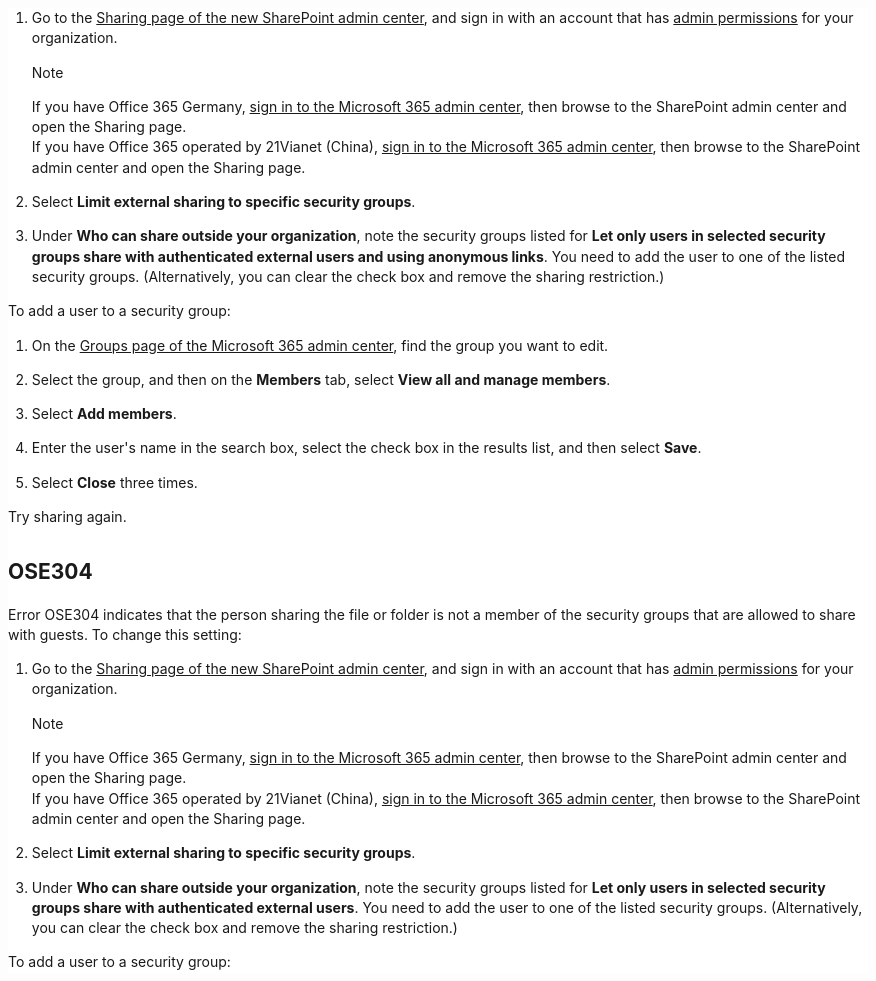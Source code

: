 1. Go to the [Sharing page of the new SharePoint admin center](https://admin.microsoft.com/sharepoint?page=sharing&modern=true), and sign in with an account that has [admin permissions](./sharepoint-admin-role.md) for your organization.

    >[!NOTE]
    >If you have Office 365 Germany, [sign in to the Microsoft 365 admin center](https://go.microsoft.com/fwlink/p/?linkid=848041), then browse to the SharePoint admin center and open the Sharing page. <br>If you have Office 365 operated by 21Vianet (China), [sign in to the Microsoft 365 admin center](https://go.microsoft.com/fwlink/p/?linkid=850627), then browse to the SharePoint admin center and open the Sharing page.

2. Select **Limit external sharing to specific security groups**.

3. Under **Who can share outside your organization**, note the security groups listed for **Let only users in selected security groups share with authenticated external users and using anonymous links**. You need to add the user to one of the listed security groups. (Alternatively, you can clear the check box and remove the sharing restriction.)

To add a user to a security group:

1. On the [Groups page of the Microsoft 365 admin center](https://admin.microsoft.com/Adminportal/Home#/groups), find the group you want to edit.

2. Select the group, and then on the **Members** tab, select **View all and manage members**.

3. Select **Add members**.

4. Enter the user's name in the search box, select the check box in the results list, and then select **Save**.

5. Select **Close** three times.

Try sharing again.

## OSE304

Error OSE304 indicates that the person sharing the file or folder is not a member of the security groups that are allowed to share with guests. To change this setting:

1. Go to the [Sharing page of the new SharePoint admin center](https://admin.microsoft.com/sharepoint?page=sharing&modern=true), and sign in with an account that has [admin permissions](./sharepoint-admin-role.md) for your organization.

    >[!NOTE]
    >If you have Office 365 Germany, [sign in to the Microsoft 365 admin center](https://go.microsoft.com/fwlink/p/?linkid=848041), then browse to the SharePoint admin center and open the Sharing page. <br>If you have Office 365 operated by 21Vianet (China), [sign in to the Microsoft 365 admin center](https://go.microsoft.com/fwlink/p/?linkid=850627), then browse to the SharePoint admin center and open the Sharing page.

2. Select **Limit external sharing to specific security groups**.

3. Under **Who can share outside your organization**, note the security groups listed for **Let only users in selected security groups share with authenticated external users**. You need to add the user to one of the listed security groups. (Alternatively, you can clear the check box and remove the sharing restriction.)

To add a user to a security group:
